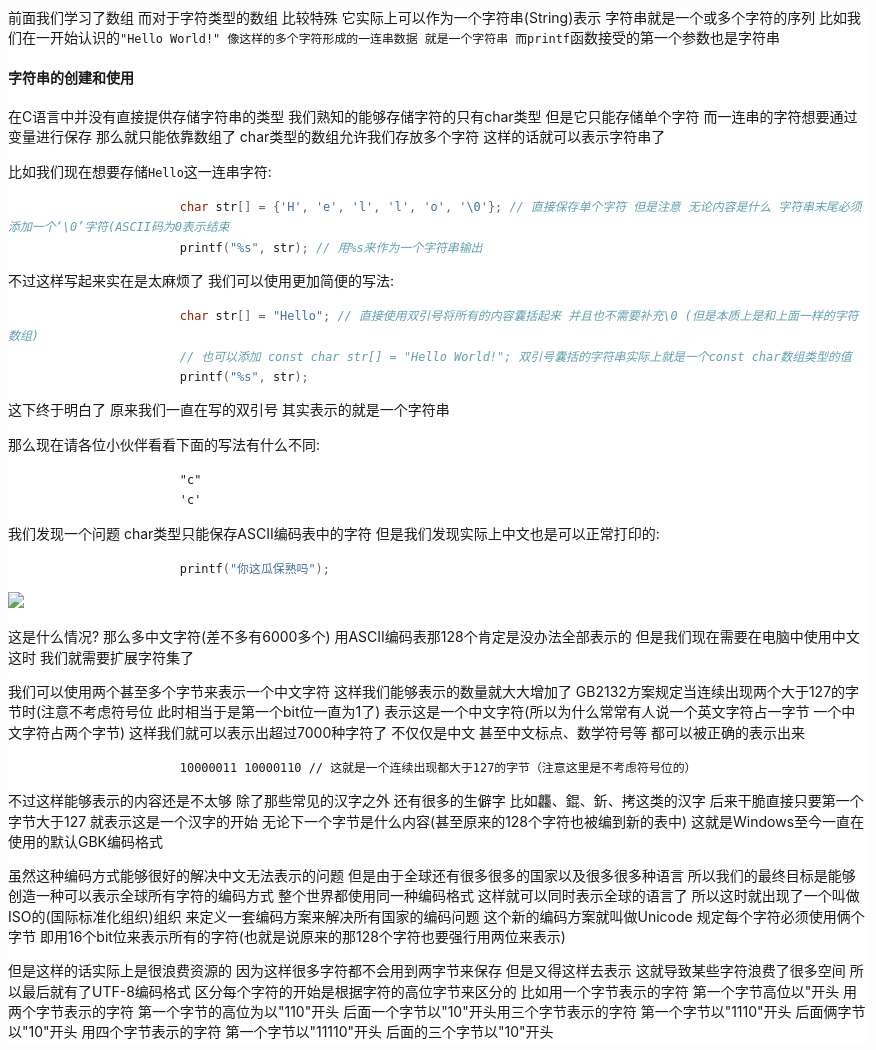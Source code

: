 前面我们学习了数组 而对于字符类型的数组 比较特殊 它实际上可以作为一个字符串(String)表示 字符串就是一个或多个字符的序列 比如我们在一开始认识的`"Hello World!" 像这样的多个字符形成的一连串数据 就是一个字符串 而printf`函数接受的第一个参数也是字符串

#### 字符串的创建和使用

在C语言中并没有直接提供存储字符串的类型 我们熟知的能够存储字符的只有char类型 但是它只能存储单个字符 而一连串的字符想要通过变量进行保存 那么就只能依靠数组了 char类型的数组允许我们存放多个字符 这样的话就可以表示字符串了

比如我们现在想要存储`Hello`这一连串字符:

```c
                        char str[] = {'H', 'e', 'l', 'l', 'o', '\0'}; // 直接保存单个字符 但是注意 无论内容是什么 字符串末尾必须添加一个‘\0’字符(ASCII码为0表示结束
                        printf("%s", str); // 用%s来作为一个字符串输出
```

不过这样写起来实在是太麻烦了 我们可以使用更加简便的写法:

```c
                        char str[] = "Hello"; // 直接使用双引号将所有的内容囊括起来 并且也不需要补充\0 (但是本质上是和上面一样的字符数组)
                        // 也可以添加 const char str[] = "Hello World!"; 双引号囊括的字符串实际上就是一个const char数组类型的值
                        printf("%s", str);
```

这下终于明白了 原来我们一直在写的双引号 其实表示的就是一个字符串

那么现在请各位小伙伴看看下面的写法有什么不同:

```
                        "c"
                        'c'
```

我们发现一个问题 char类型只能保存ASCII编码表中的字符 但是我们发现实际上中文也是可以正常打印的:

```c
						printf("你这瓜保熟吗");
```

<img src="https://image.itbaima.cn/markdown/2022/06/17/jC9Vn4MbgOzt7LB.jpg"/>

这是什么情况? 那么多中文字符(差不多有6000多个) 用ASCII编码表那128个肯定是没办法全部表示的 但是我们现在需要在电脑中使用中文 这时 我们就需要扩展字符集了

我们可以使用两个甚至多个字节来表示一个中文字符 这样我们能够表示的数量就大大增加了 GB2132方案规定当连续出现两个大于127的字节时(注意不考虑符号位 此时相当于是第一个bit位一直为1了) 表示这是一个中文字符(所以为什么常常有人说一个英文字符占一字节 一个中文字符占两个字节) 这样我们就可以表示出超过7000种字符了 不仅仅是中文 甚至中文标点、数学符号等 都可以被正确的表示出来

```
						10000011 10000110 // 这就是一个连续出现都大于127的字节（注意这里是不考虑符号位的）
```

不过这样能够表示的内容还是不太够 除了那些常见的汉字之外 还有很多的生僻字 比如龘、錕、釿、拷这类的汉字 后来干脆直接只要第一个字节大于127 就表示这是一个汉字的开始 无论下一个字节是什么内容(甚至原来的128个字符也被编到新的表中) 这就是Windows至今一直在使用的默认GBK编码格式

虽然这种编码方式能够很好的解决中文无法表示的问题 但是由于全球还有很多很多的国家以及很多很多种语言 所以我们的最终目标是能够创造一种可以表示全球所有字符的编码方式 整个世界都使用同一种编码格式 这样就可以同时表示全球的语言了 所以这时就出现了一个叫做ISO的(国际标准化组织)组织 来定义一套编码方案来解决所有国家的编码问题 这个新的编码方案就叫做Unicode 规定每个字符必须使用俩个字节 即用16个bit位来表示所有的字符(也就是说原来的那128个字符也要强行用两位来表示)

但是这样的话实际上是很浪费资源的 因为这样很多字符都不会用到两字节来保存 但是又得这样去表示 这就导致某些字符浪费了很多空间 所以最后就有了UTF-8编码格式 区分每个字符的开始是根据字符的高位字节来区分的 比如用一个字节表示的字符 第一个字节高位以"开头 用两个字节表示的字符 第一个字节的高位为以"110"开头 后面一个字节以"10"开头用三个字节表示的字符 第一个字节以"1110"开头 后面俩字节以"10"开头 用四个字节表示的字符 第一个字节以"11110"开头 后面的三个字节以"10"开头

